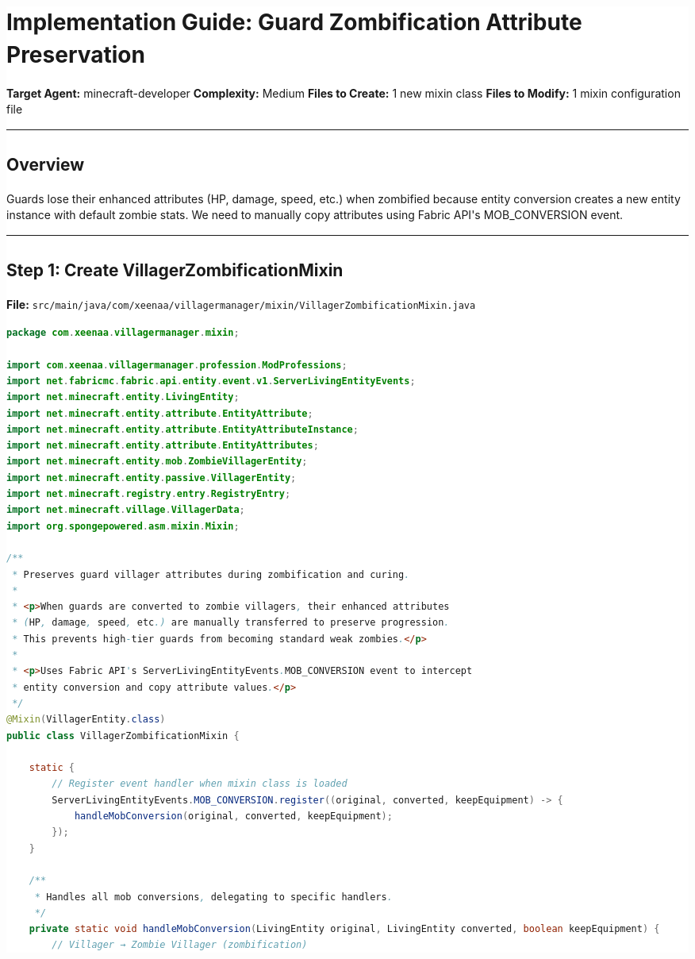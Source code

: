 # Implementation Guide: Guard Zombification Attribute Preservation

**Target Agent:** minecraft-developer
**Complexity:** Medium
**Files to Create:** 1 new mixin class
**Files to Modify:** 1 mixin configuration file

---

## Overview

Guards lose their enhanced attributes (HP, damage, speed, etc.) when zombified because entity conversion creates a new entity instance with default zombie stats. We need to manually copy attributes using Fabric API's MOB_CONVERSION event.

---

## Step 1: Create VillagerZombificationMixin

**File:** `src/main/java/com/xeenaa/villagermanager/mixin/VillagerZombificationMixin.java`

```java
package com.xeenaa.villagermanager.mixin;

import com.xeenaa.villagermanager.profession.ModProfessions;
import net.fabricmc.fabric.api.entity.event.v1.ServerLivingEntityEvents;
import net.minecraft.entity.LivingEntity;
import net.minecraft.entity.attribute.EntityAttribute;
import net.minecraft.entity.attribute.EntityAttributeInstance;
import net.minecraft.entity.attribute.EntityAttributes;
import net.minecraft.entity.mob.ZombieVillagerEntity;
import net.minecraft.entity.passive.VillagerEntity;
import net.minecraft.registry.entry.RegistryEntry;
import net.minecraft.village.VillagerData;
import org.spongepowered.asm.mixin.Mixin;

/**
 * Preserves guard villager attributes during zombification and curing.
 *
 * <p>When guards are converted to zombie villagers, their enhanced attributes
 * (HP, damage, speed, etc.) are manually transferred to preserve progression.
 * This prevents high-tier guards from becoming standard weak zombies.</p>
 *
 * <p>Uses Fabric API's ServerLivingEntityEvents.MOB_CONVERSION event to intercept
 * entity conversion and copy attribute values.</p>
 */
@Mixin(VillagerEntity.class)
public class VillagerZombificationMixin {

    static {
        // Register event handler when mixin class is loaded
        ServerLivingEntityEvents.MOB_CONVERSION.register((original, converted, keepEquipment) -> {
            handleMobConversion(original, converted, keepEquipment);
        });
    }

    /**
     * Handles all mob conversions, delegating to specific handlers.
     */
    private static void handleMobConversion(LivingEntity original, LivingEntity converted, boolean keepEquipment) {
        // Villager → Zombie Villager (zombification)
```